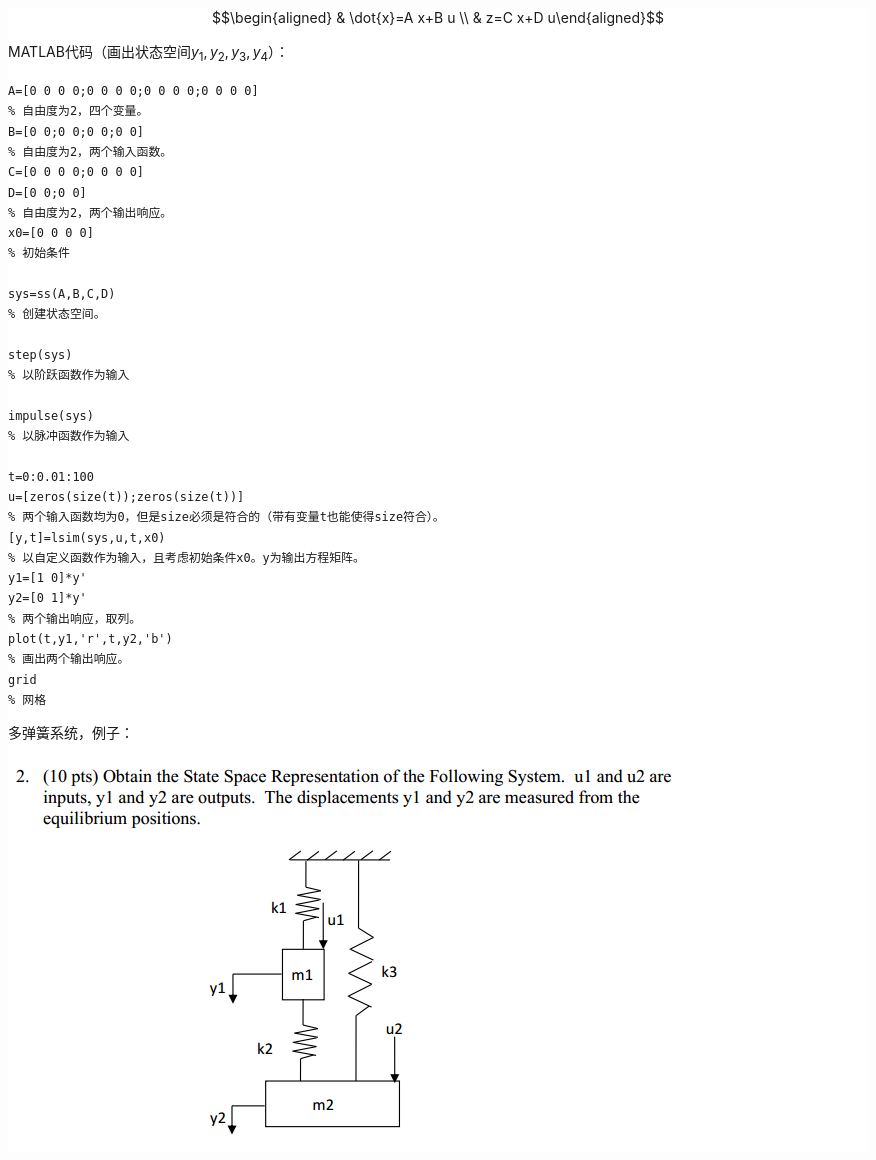 $$\begin{aligned} & \dot{x}=A x+B u \\ & z=C x+D u\end{aligned}$$

MATLAB代码（画出状态空间$y_1,y_2,y_3,y_4$）：

```
A=[0 0 0 0;0 0 0 0;0 0 0 0;0 0 0 0]
% 自由度为2，四个变量。
B=[0 0;0 0;0 0;0 0]
% 自由度为2，两个输入函数。
C=[0 0 0 0;0 0 0 0]
D=[0 0;0 0]
% 自由度为2，两个输出响应。
x0=[0 0 0 0]
% 初始条件

sys=ss(A,B,C,D)
% 创建状态空间。

step(sys)
% 以阶跃函数作为输入

impulse(sys)
% 以脉冲函数作为输入

t=0:0.01:100
u=[zeros(size(t));zeros(size(t))]
% 两个输入函数均为0，但是size必须是符合的（带有变量t也能使得size符合）。
[y,t]=lsim(sys,u,t,x0)
% 以自定义函数作为输入，且考虑初始条件x0。y为输出方程矩阵。
y1=[1 0]*y'
y2=[0 1]*y'
% 两个输出响应，取列。
plot(t,y1,'r',t,y2,'b')
% 画出两个输出响应。
grid
% 网格
```

多弹簧系统，例子：

![b68e28ad75bf8e2d5c218041b7acf90a.png](../_resources/b68e28ad75bf8e2d5c218041b7acf90a.png)
